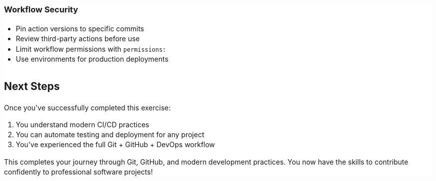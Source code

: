 ### Workflow Security
- Pin action versions to specific commits
- Review third-party actions before use
- Limit workflow permissions with `permissions:`
- Use environments for production deployments

## Next Steps

Once you've successfully completed this exercise:

1. You understand modern CI/CD practices
2. You can automate testing and deployment for any project
3. You've experienced the full Git + GitHub + DevOps workflow

This completes your journey through Git, GitHub, and modern development practices. You now have the skills to contribute confidently to professional software projects!
